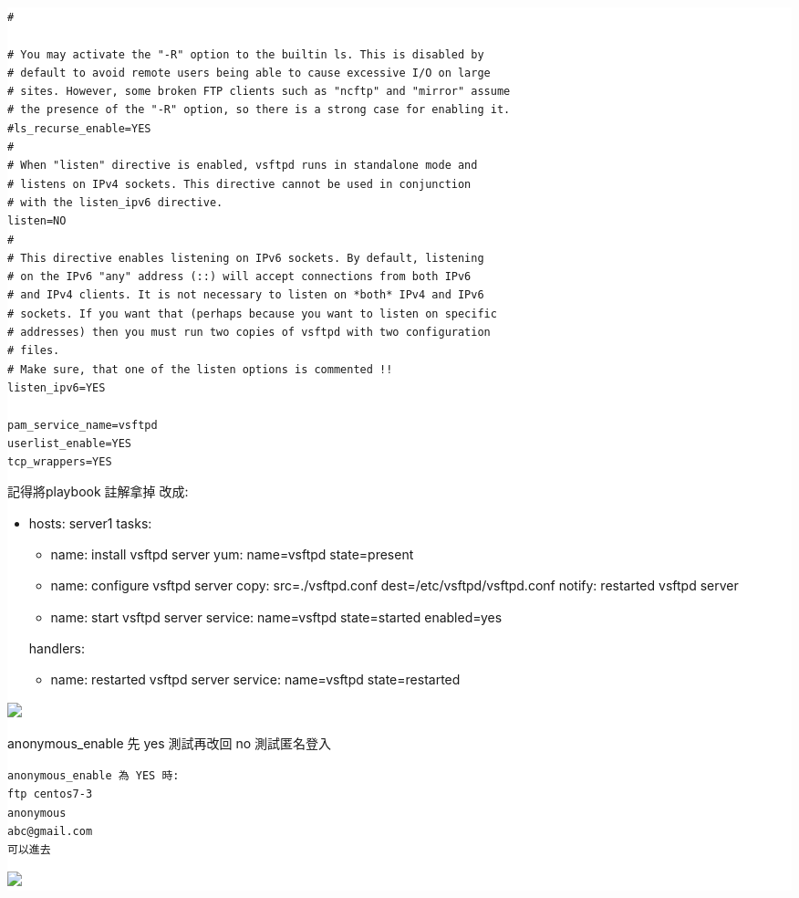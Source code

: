 ```
#

# You may activate the "-R" option to the builtin ls. This is disabled by
# default to avoid remote users being able to cause excessive I/O on large
# sites. However, some broken FTP clients such as "ncftp" and "mirror" assume
# the presence of the "-R" option, so there is a strong case for enabling it.
#ls_recurse_enable=YES
#
# When "listen" directive is enabled, vsftpd runs in standalone mode and
# listens on IPv4 sockets. This directive cannot be used in conjunction
# with the listen_ipv6 directive.
listen=NO
#
# This directive enables listening on IPv6 sockets. By default, listening
# on the IPv6 "any" address (::) will accept connections from both IPv6
# and IPv4 clients. It is not necessary to listen on *both* IPv4 and IPv6
# sockets. If you want that (perhaps because you want to listen on specific
# addresses) then you must run two copies of vsftpd with two configuration
# files.
# Make sure, that one of the listen options is commented !!
listen_ipv6=YES

pam_service_name=vsftpd
userlist_enable=YES
tcp_wrappers=YES
```

記得將playbook 註解拿掉 改成: 
- hosts: server1
  tasks:
    - name: install vsftpd server
      yum: name=vsftpd state=present

    - name: configure vsftpd server
      copy: src=./vsftpd.conf dest=/etc/vsftpd/vsftpd.conf
      notify: restarted vsftpd server

    - name: start vsftpd server
      service: name=vsftpd state=started enabled=yes

  handlers:
    - name: restarted vsftpd server
      service: name=vsftpd state=restarted


![](/110bLinux3Note/pics/pj1_vsftp/ansible_server_pg1_vsftpd4.jpg)  

anonymous_enable 先 yes 測試再改回 no 測試匿名登入

```
anonymous_enable 為 YES 時:
ftp centos7-3
anonymous
abc@gmail.com
可以進去
```
![](/110bLinux3Note/pics/pj1_vsftp/ansible_server_pg1_vsftpd_anonymous_yes2.jpg) 

